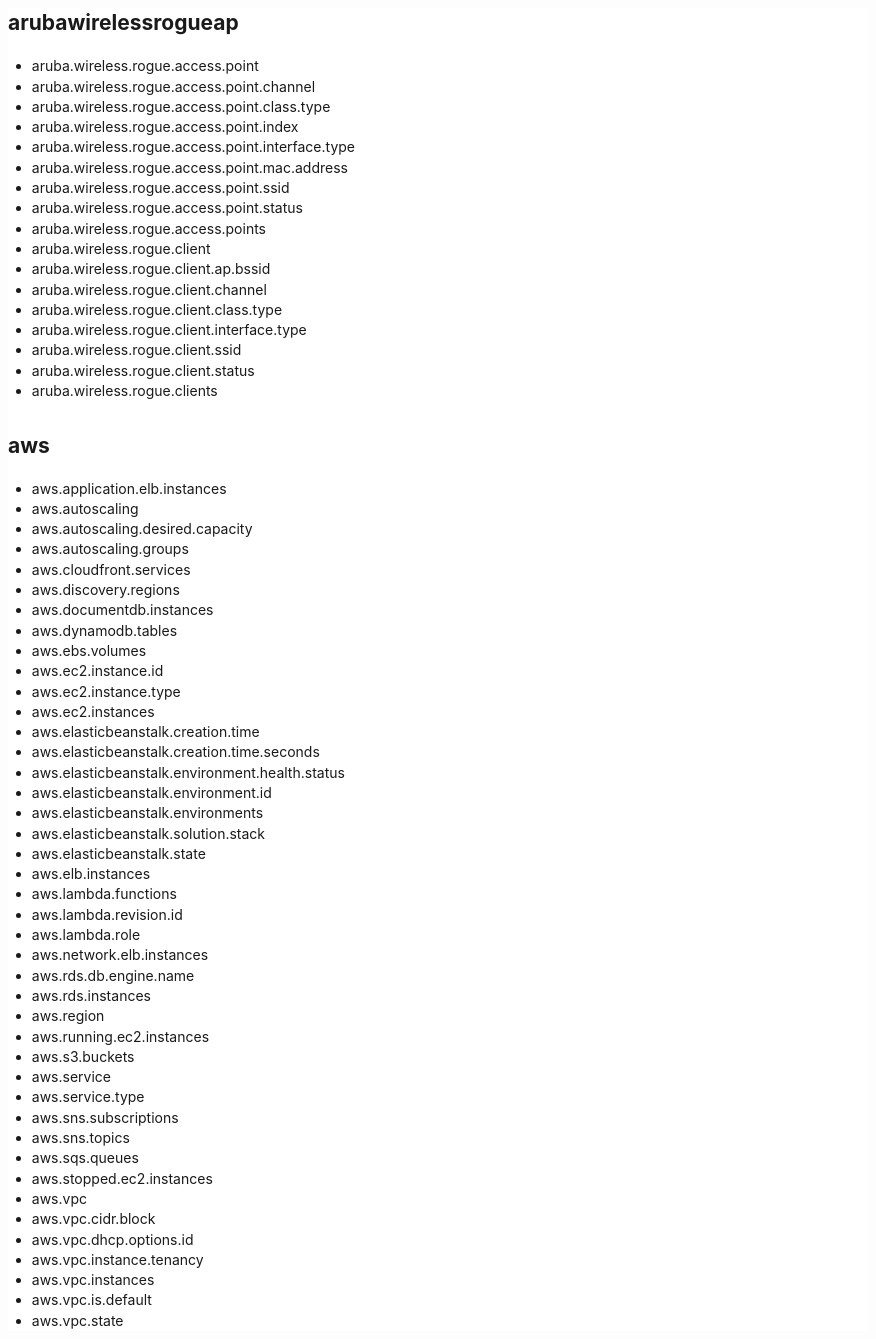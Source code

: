 ## arubawirelessrogueap
- aruba.wireless.rogue.access.point
- aruba.wireless.rogue.access.point.channel
- aruba.wireless.rogue.access.point.class.type
- aruba.wireless.rogue.access.point.index
- aruba.wireless.rogue.access.point.interface.type
- aruba.wireless.rogue.access.point.mac.address
- aruba.wireless.rogue.access.point.ssid
- aruba.wireless.rogue.access.point.status
- aruba.wireless.rogue.access.points
- aruba.wireless.rogue.client
- aruba.wireless.rogue.client.ap.bssid
- aruba.wireless.rogue.client.channel
- aruba.wireless.rogue.client.class.type
- aruba.wireless.rogue.client.interface.type
- aruba.wireless.rogue.client.ssid
- aruba.wireless.rogue.client.status
- aruba.wireless.rogue.clients

## aws
- aws.application.elb.instances
- aws.autoscaling
- aws.autoscaling.desired.capacity
- aws.autoscaling.groups
- aws.cloudfront.services
- aws.discovery.regions
- aws.documentdb.instances
- aws.dynamodb.tables
- aws.ebs.volumes
- aws.ec2.instance.id
- aws.ec2.instance.type
- aws.ec2.instances
- aws.elasticbeanstalk.creation.time
- aws.elasticbeanstalk.creation.time.seconds
- aws.elasticbeanstalk.environment.health.status
- aws.elasticbeanstalk.environment.id
- aws.elasticbeanstalk.environments
- aws.elasticbeanstalk.solution.stack
- aws.elasticbeanstalk.state
- aws.elb.instances
- aws.lambda.functions
- aws.lambda.revision.id
- aws.lambda.role
- aws.network.elb.instances
- aws.rds.db.engine.name
- aws.rds.instances
- aws.region
- aws.running.ec2.instances
- aws.s3.buckets
- aws.service
- aws.service.type
- aws.sns.subscriptions
- aws.sns.topics
- aws.sqs.queues
- aws.stopped.ec2.instances
- aws.vpc
- aws.vpc.cidr.block
- aws.vpc.dhcp.options.id
- aws.vpc.instance.tenancy
- aws.vpc.instances
- aws.vpc.is.default
- aws.vpc.state